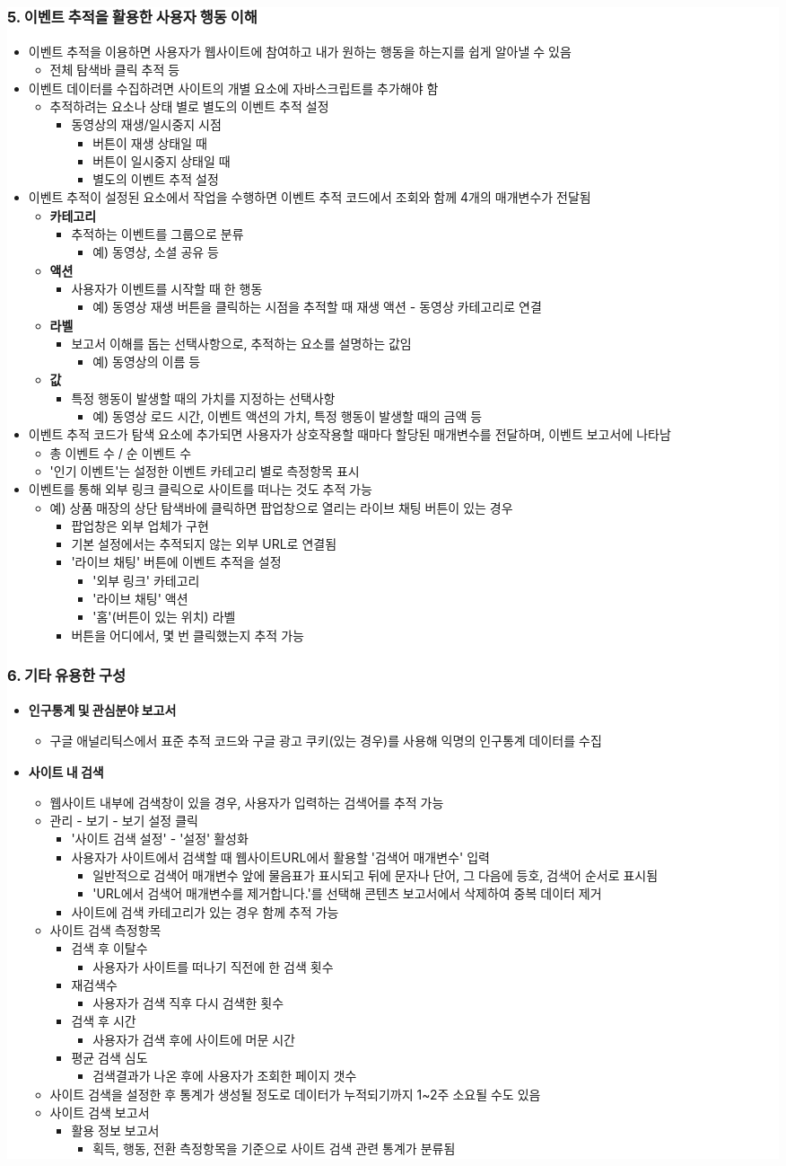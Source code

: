 ### 5. 이벤트 추적을 활용한 사용자 행동 이해

- 이벤트 추적을 이용하면 사용자가 웹사이트에 참여하고 내가 원하는 행동을 하는지를 쉽게 알아낼 수 있음
  - 전체 탐색바 클릭 추적 등
- 이벤트 데이터를 수집하려면 사이트의 개별 요소에 자바스크립트를 추가해야 함
  - 추적하려는 요소나 상태 별로 별도의 이벤트 추적 설정
    - 동영상의 재생/일시중지 시점
      - 버튼이 재생 상태일 때
      - 버튼이 일시중지 상태일 때
      - 별도의 이벤트 추적 설정
- 이벤트 추적이 설정된 요소에서 작업을 수행하면 이벤트 추적 코드에서 조회와 함께 4개의 매개변수가 전달됨
  - __카테고리__ 
    - 추적하는 이벤트를 그룹으로 분류
      - 예) 동영상, 소셜 공유 등
  - __액션__ 
    - 사용자가 이벤트를 시작할 때 한 행동
      - 예) 동영상 재생 버튼을 클릭하는 시점을 추적할 때 재생 액션 - 동영상 카테고리로 연결
  - __라벨__ 
    - 보고서 이해를 돕는 선택사항으로, 추적하는 요소를 설명하는 값임
      - 예) 동영상의 이름 등
  - __값__ 
    - 특정 행동이 발생할 때의 가치를 지정하는 선택사항
      - 예) 동영상 로드 시간, 이벤트 액션의 가치, 특정 행동이 발생할 때의 금액 등
- 이벤트 추적 코드가 탐색 요소에 추가되면 사용자가 상호작용할 때마다 할당된 매개변수를 전달하며, 이벤트 보고서에 나타남
  - 총 이벤트 수 / 순 이벤트 수
  - '인기 이벤트'는 설정한 이벤트 카테고리 별로 측정항목 표시
- 이벤트를 통해 외부 링크 클릭으로 사이트를 떠나는 것도 추적 가능
  - 예) 상품 매장의 상단 탐색바에 클릭하면 팝업창으로 열리는 라이브 채팅 버튼이 있는 경우
    - 팝업창은 외부 업체가 구현
    - 기본 설정에서는 추적되지 않는 외부 URL로 연결됨
    - '라이브 채팅' 버튼에 이벤트 추적을 설정
      - '외부 링크' 카테고리
      - '라이브 채팅' 액션
      - '홈'(버튼이 있는 위치) 라벨
    - 버튼을 어디에서, 몇 번 클릭했는지 추적 가능
      ​

### 6. 기타 유용한 구성

- __인구통계 및 관심분야 보고서__ 

  - 구글 애널리틱스에서 표준 추적 코드와 구글 광고 쿠키(있는 경우)를 사용해 익명의 인구통계 데이터를 수집

- __사이트 내 검색__ 

  - 웹사이트 내부에 검색창이 있을 경우, 사용자가 입력하는 검색어를 추적 가능
  - 관리 - 보기 - 보기 설정 클릭
    - '사이트 검색 설정' - '설정' 활성화
    - 사용자가 사이트에서 검색할 때 웹사이트URL에서 활용할 '검색어 매개변수' 입력
      - 일반적으로 검색어 매개변수 앞에 물음표가 표시되고 뒤에 문자나 단어, 그 다음에 등호, 검색어 순서로 표시됨
      - 'URL에서 검색어 매개변수를 제거합니다.'를 선택해 콘텐츠 보고서에서 삭제하여 중복 데이터 제거
    - 사이트에 검색 카테고리가 있는 경우 함께 추적 가능
  - 사이트 검색 측정항목
    - 검색 후 이탈수
      - 사용자가 사이트를 떠나기 직전에 한 검색 횟수
    - 재검색수
      - 사용자가 검색 직후 다시 검색한 횟수
    - 검색 후 시간
      - 사용자가 검색 후에 사이트에 머문 시간
    - 평균 검색 심도
      - 검색결과가 나온 후에 사용자가 조회한 페이지 갯수
  - 사이트 검색을 설정한 후 통계가 생성될 정도로 데이터가 누적되기까지 1~2주 소요될 수도 있음
  - 사이트 검색 보고서
    - 활용 정보 보고서
      - 획득, 행동, 전환 측정항목을 기준으로 사이트 검색 관련 통계가 분류됨